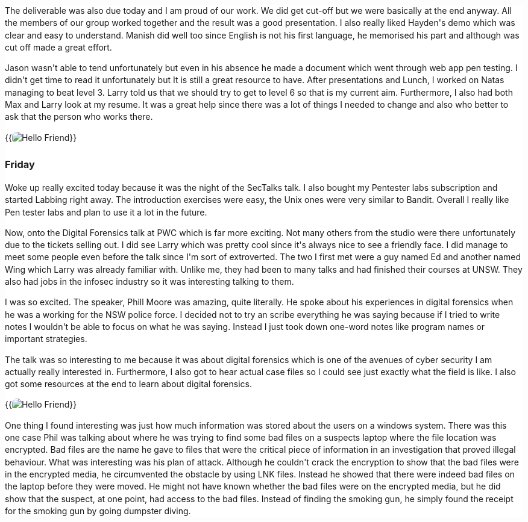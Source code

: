 The deliverable was also due today and I am proud of our work. We did get cut-off but we were basically at the end anyway. All the members of our group worked together and the result was a good presentation. I also really liked Hayden's demo which was clear and easy to understand. Manish did well too since English is not his first language, he memorised his part and although was cut off made a great effort.

Jason wasn't able to tend unfortunately but even in his absence he made a document which went through web app pen testing. I didn't get time to read it unfortunately but It is still a great resource to have. After presentations and Lunch, I worked on Natas managing to beat level 3. Larry told us that we should try to get to level 6 so that is my current aim. Furthermore, I also had both Max and Larry look at my resume. It was a great help since there was a lot of things I needed to change and also who better to ask that the person who works there.

{{<image src="/img/Wk3Arti7.jpg" alt="Hello Friend" position="center" style="border-radius: 8px;" >}}


### Friday
Woke up really excited today because it was the night of the SecTalks talk. I also bought my Pentester labs subscription and started Labbing right away. The introduction exercises were easy, the Unix ones were very similar to Bandit. Overall I really like Pen tester labs and plan to use it a lot in the future. 


Now, onto the Digital Forensics talk at PWC which is far more exciting. Not many others from the studio were there unfortunately due to the tickets selling out. I did see Larry which was pretty cool since it's always nice to see a friendly face. I did manage to meet some people even before the talk since I'm sort of extroverted. The two I first met were a guy named Ed and another named Wing which Larry was already familiar with. Unlike me, they had been to many talks and had finished their courses at UNSW. They also had jobs in the infosec industry so it was interesting talking to them. 

I was so excited. The speaker, Phill Moore was amazing, quite literally. He spoke about his experiences in digital forensics when he was a working for the NSW police force. I decided not to try an scribe everything he was saying because if I tried to write notes I wouldn't be able to focus on what he was saying. Instead I just took down one-word notes like program names or important strategies. 

The talk was so interesting to me because it was about digital forensics which is one of the avenues of cyber security I am actually really interested in. Furthermore, I also got to hear actual case files so I could see just exactly what the field is like. I also got some resources at the end to learn about digital forensics.

{{<image src="/img/Wk3Arti8.jpg" alt="Hello Friend" position="center" style="border-radius: 8px;" >}}

One thing I found interesting was just how much information was stored about the users on a windows system.  There was this one case Phil was talking about where he was trying to find some bad files on a suspects laptop where the file location was encrypted. Bad files are the name he gave to files that were the critical piece of information in an investigation that proved illegal behaviour. What was interesting was his plan of attack. Although he couldn't crack the encryption to show that the bad files were in the encrypted media,  he circumvented the obstacle by using LNK files. Instead he showed that there were indeed bad files on the laptop before they were moved. He might not have known whether the bad files were on the encrypted media, but he did show that the suspect, at one point, had access to the bad files. Instead of finding the smoking gun, he simply found the receipt for the smoking gun by going dumpster diving. 
